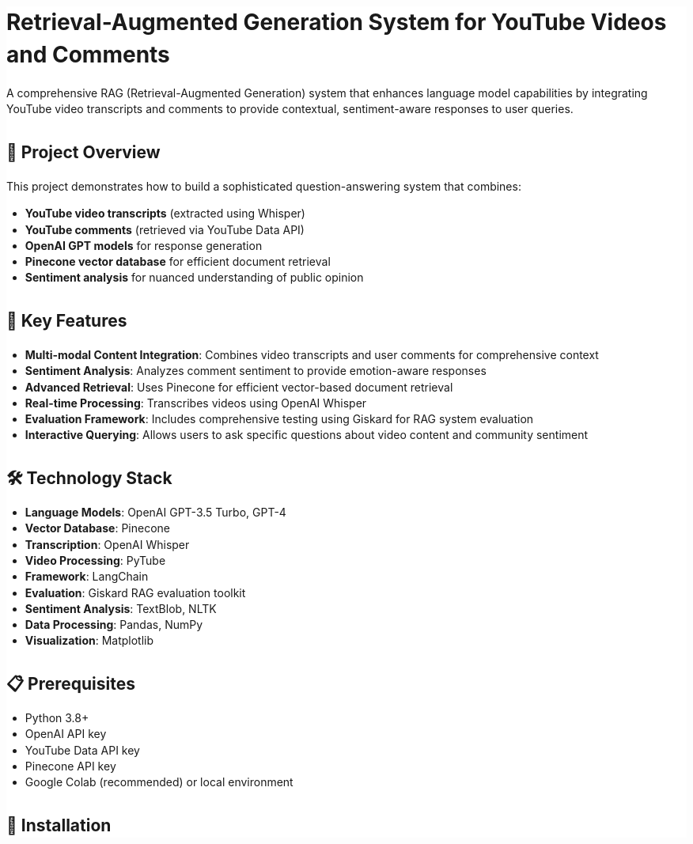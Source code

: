 # Retrieval-Augmented Generation System for YouTube Videos and Comments

A comprehensive RAG (Retrieval-Augmented Generation) system that enhances language model capabilities by integrating YouTube video transcripts and comments to provide contextual, sentiment-aware responses to user queries.

## 🎯 Project Overview

This project demonstrates how to build a sophisticated question-answering system that combines:
- **YouTube video transcripts** (extracted using Whisper)
- **YouTube comments** (retrieved via YouTube Data API)
- **OpenAI GPT models** for response generation
- **Pinecone vector database** for efficient document retrieval
- **Sentiment analysis** for nuanced understanding of public opinion

## 🚀 Key Features

- **Multi-modal Content Integration**: Combines video transcripts and user comments for comprehensive context
- **Sentiment Analysis**: Analyzes comment sentiment to provide emotion-aware responses
- **Advanced Retrieval**: Uses Pinecone for efficient vector-based document retrieval
- **Real-time Processing**: Transcribes videos using OpenAI Whisper
- **Evaluation Framework**: Includes comprehensive testing using Giskard for RAG system evaluation
- **Interactive Querying**: Allows users to ask specific questions about video content and community sentiment

## 🛠️ Technology Stack

- **Language Models**: OpenAI GPT-3.5 Turbo, GPT-4
- **Vector Database**: Pinecone
- **Transcription**: OpenAI Whisper
- **Video Processing**: PyTube
- **Framework**: LangChain
- **Evaluation**: Giskard RAG evaluation toolkit
- **Sentiment Analysis**: TextBlob, NLTK
- **Data Processing**: Pandas, NumPy
- **Visualization**: Matplotlib

## 📋 Prerequisites

- Python 3.8+
- OpenAI API key
- YouTube Data API key
- Pinecone API key
- Google Colab (recommended) or local environment

## 🔧 Installation
